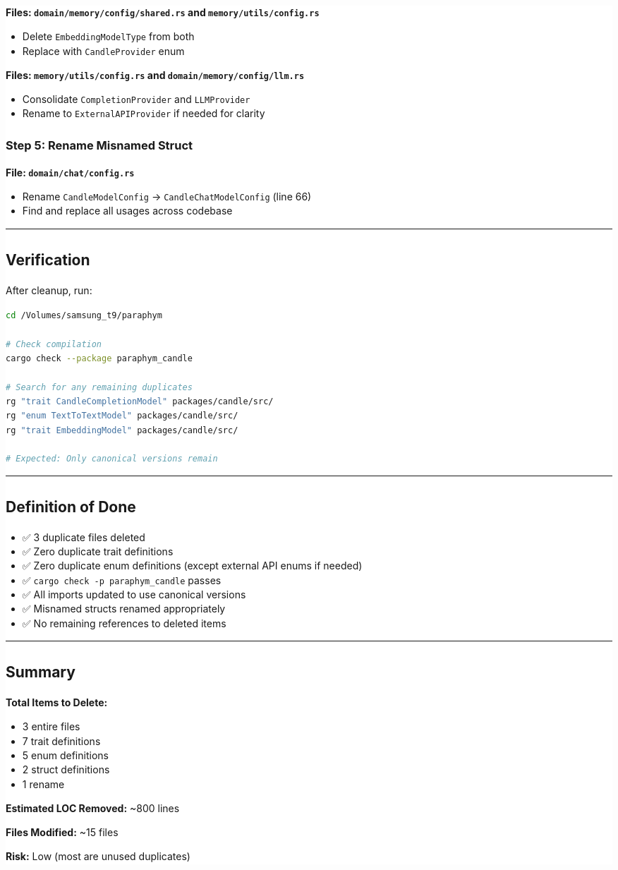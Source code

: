 **Files: `domain/memory/config/shared.rs` and `memory/utils/config.rs`**
- Delete `EmbeddingModelType` from both
- Replace with `CandleProvider` enum

**Files: `memory/utils/config.rs` and `domain/memory/config/llm.rs`**
- Consolidate `CompletionProvider` and `LLMProvider`
- Rename to `ExternalAPIProvider` if needed for clarity

### Step 5: Rename Misnamed Struct

**File: `domain/chat/config.rs`**
- Rename `CandleModelConfig` → `CandleChatModelConfig` (line 66)
- Find and replace all usages across codebase

---

## Verification

After cleanup, run:

```bash
cd /Volumes/samsung_t9/paraphym

# Check compilation
cargo check --package paraphym_candle

# Search for any remaining duplicates
rg "trait CandleCompletionModel" packages/candle/src/
rg "enum TextToTextModel" packages/candle/src/
rg "trait EmbeddingModel" packages/candle/src/

# Expected: Only canonical versions remain
```

---

## Definition of Done

- ✅ 3 duplicate files deleted
- ✅ Zero duplicate trait definitions
- ✅ Zero duplicate enum definitions (except external API enums if needed)
- ✅ `cargo check -p paraphym_candle` passes
- ✅ All imports updated to use canonical versions
- ✅ Misnamed structs renamed appropriately
- ✅ No remaining references to deleted items

---

## Summary

**Total Items to Delete:** 
- 3 entire files
- 7 trait definitions
- 5 enum definitions
- 2 struct definitions
- 1 rename

**Estimated LOC Removed:** ~800 lines

**Files Modified:** ~15 files

**Risk:** Low (most are unused duplicates)
